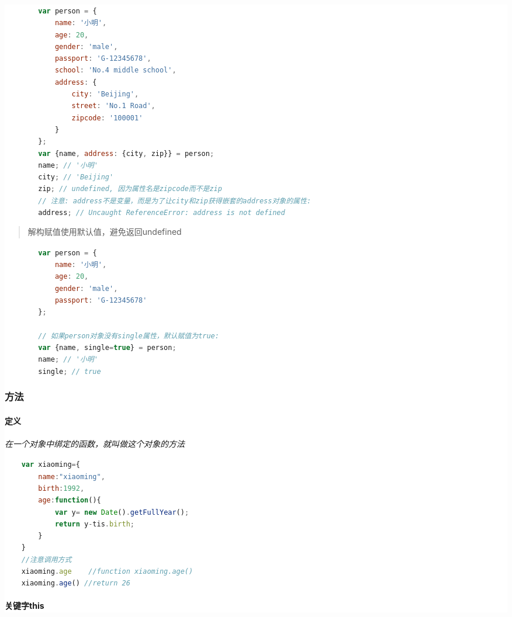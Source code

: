 ``` javascript
		var person = {
			name: '小明',
			age: 20,
			gender: 'male',
			passport: 'G-12345678',
			school: 'No.4 middle school',
			address: {
				city: 'Beijing',
				street: 'No.1 Road',
				zipcode: '100001'
			}
		};
		var {name, address: {city, zip}} = person;
		name; // '小明'
		city; // 'Beijing'
		zip; // undefined, 因为属性名是zipcode而不是zip
		// 注意: address不是变量，而是为了让city和zip获得嵌套的address对象的属性:
		address; // Uncaught ReferenceError: address is not defined
```
>解构赋值使用默认值，避免返回undefined

``` javascript
		var person = {
			name: '小明',
			age: 20,
			gender: 'male',
			passport: 'G-12345678'
		};

		// 如果person对象没有single属性，默认赋值为true:
		var {name, single=true} = person;
		name; // '小明'
		single; // true
```









### 方法
#### 定义
*在一个对象中绑定的函数，就叫做这个对象的方法*

``` javascript
	var xiaoming={
		name:"xiaoming",
		birth:1992,
		age:function(){
			var y= new Date().getFullYear();
			return y-tis.birth;
		}
	}
	//注意调用方式
	xiaoming.age    //function xiaoming.age()
	xiaoming.age() //return 26
```
#### 关键字this
